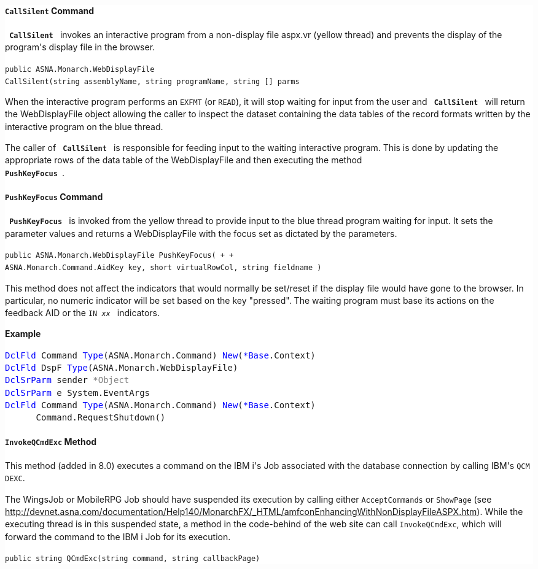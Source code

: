 #### <code>CallSilent</code> Command
<code> **CallSilent** </code> invokes an interactive program from a non-display file aspx.vr (yellow thread) and prevents the display of the program's display file in the browser.
<pre class="prettyprint"><code class="language-avr">public ASNA.Monarch.WebDisplayFile
CallSilent(string assemblyName, string programName, string [] parms</code></pre>

When the interactive program performs an <code>EXFMT</code> (or <code>READ</code>), it will stop waiting for input from the user and <code> **CallSilent** </code> will return the WebDisplayFile object allowing the caller to inspect the dataset containing the data tables of the record formats written by the interactive program on the blue thread.

The caller of <code> **CallSilent** </code> is responsible for feeding input to the waiting interactive program. This is done by updating the appropriate rows of the data table of the WebDisplayFile and then executing the method <code> **PushKeyFocus** </code>.

#### <code>PushKeyFocus</code> Command
<code> **PushKeyFocus** </code> is invoked from the yellow thread to provide input to the blue thread program waiting for input. It sets the parameter values and returns a WebDisplayFile with the focus set as dictated by the parameters.
<pre class="prettyprint"><code class="language-avr">public ASNA.Monarch.WebDisplayFile PushKeyFocus( + +
ASNA.Monarch.Command.AidKey key, short virtualRowCol, string fieldname )</code></pre>

This method does not affect the indicators that would normally be set/reset if the display file would have gone to the browser. In particular, no numeric indicator will be set based on the key "pressed". The waiting program must base its actions on the feedback AID or the <code>IN *xx* </code> indicators.

**Example** 
<pre class="example"><span style="color:blue">DclFld</span> Command <span style="color:blue">Type</span>(ASNA.Monarch.Command) <span style="color:blue">New</span>(<span style="color:blue">*Base</span>.Context)
<span style="color:blue">DclFld</span> DspF <span style="color:blue">Type</span>(ASNA.Monarch.WebDisplayFile) 
<span style="color:blue">DclSrParm</span> sender <span style="color:gray">*Object</span>
<span style="color:blue">DclSrParm</span> e System.EventArgs
<span style="color:blue">DclFld</span> Command <span style="color:blue">Type</span>(ASNA.Monarch.Command) <span style="color:blue">New</span>(<span style="color:blue">*Base</span>.Context)
      Command.RequestShutdown()
</pre>

#### <code>InvokeQCmdExc</code> Method
This method (added in 8.0) executes a command on the IBM i's Job associated with the database connection by calling IBM's <code>QCMDEXC</code>.

The WingsJob or MobileRPG Job should have suspended its execution by calling either <code>AcceptCommands</code> or <code>ShowPage</code> (see http://devnet.asna.com/documentation/Help140/MonarchFX/_HTML/amfconEnhancingWithNonDisplayFileASPX.htm). While the executing thread is in this suspended state, a method in the code-behind of the web site can call <code>InvokeQCmdExc</code>, which will forward the command to the IBM i Job for its execution.
<pre class="prettyprint"><code class="language-avr">public string QCmdExc(string command, string callbackPage)</code></pre>
